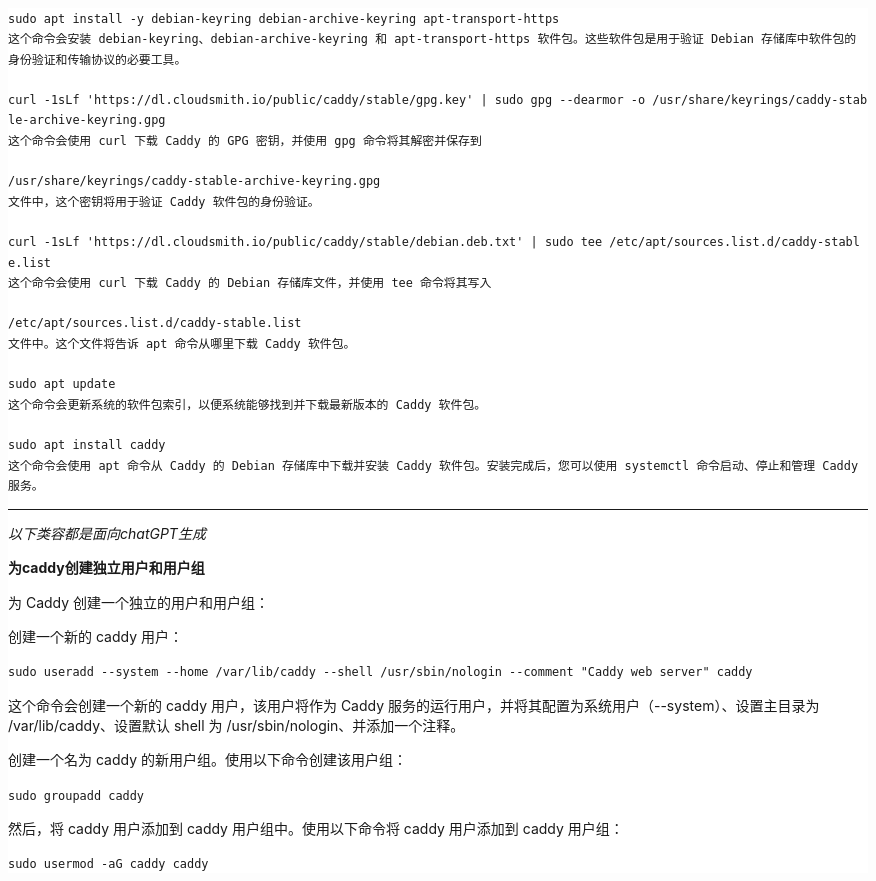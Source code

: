 ~~~
sudo apt install -y debian-keyring debian-archive-keyring apt-transport-https
这个命令会安装 debian-keyring、debian-archive-keyring 和 apt-transport-https 软件包。这些软件包是用于验证 Debian 存储库中软件包的身份验证和传输协议的必要工具。

curl -1sLf 'https://dl.cloudsmith.io/public/caddy/stable/gpg.key' | sudo gpg --dearmor -o /usr/share/keyrings/caddy-stable-archive-keyring.gpg
这个命令会使用 curl 下载 Caddy 的 GPG 密钥，并使用 gpg 命令将其解密并保存到 

/usr/share/keyrings/caddy-stable-archive-keyring.gpg 
文件中，这个密钥将用于验证 Caddy 软件包的身份验证。

curl -1sLf 'https://dl.cloudsmith.io/public/caddy/stable/debian.deb.txt' | sudo tee /etc/apt/sources.list.d/caddy-stable.list
这个命令会使用 curl 下载 Caddy 的 Debian 存储库文件，并使用 tee 命令将其写入 

/etc/apt/sources.list.d/caddy-stable.list 
文件中。这个文件将告诉 apt 命令从哪里下载 Caddy 软件包。

sudo apt update
这个命令会更新系统的软件包索引，以便系统能够找到并下载最新版本的 Caddy 软件包。

sudo apt install caddy
这个命令会使用 apt 命令从 Caddy 的 Debian 存储库中下载并安装 Caddy 软件包。安装完成后，您可以使用 systemctl 命令启动、停止和管理 Caddy 服务。
~~~

---

*以下类容都是面向chatGPT生成*



**为caddy创建独立用户和用户组**

为 Caddy 创建一个独立的用户和用户组：

创建一个新的 caddy 用户：

```
sudo useradd --system --home /var/lib/caddy --shell /usr/sbin/nologin --comment "Caddy web server" caddy
```

 这个命令会创建一个新的 caddy 用户，该用户将作为 Caddy 服务的运行用户，并将其配置为系统用户（--system）、设置主目录为 /var/lib/caddy、设置默认 shell 为 /usr/sbin/nologin、并添加一个注释。

创建一个名为 caddy 的新用户组。使用以下命令创建该用户组：

```
sudo groupadd caddy
```


然后，将 caddy 用户添加到 caddy 用户组中。使用以下命令将 caddy 用户添加到 caddy 用户组：

```
sudo usermod -aG caddy caddy
```
